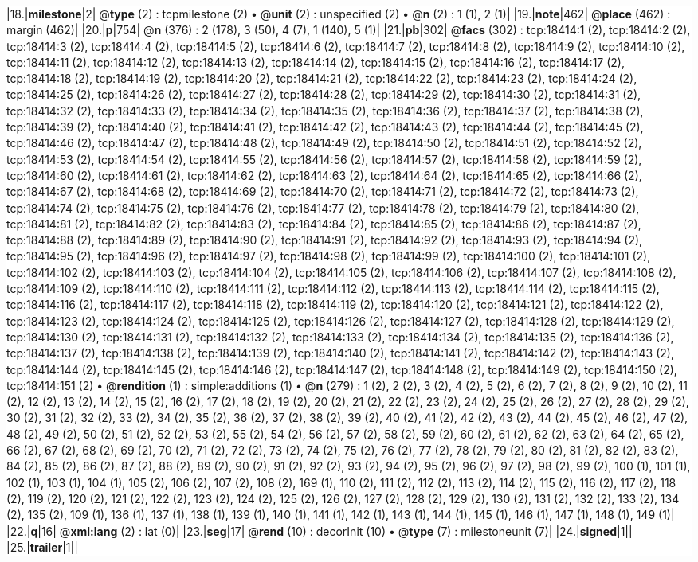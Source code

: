 |18.|__milestone__|2| @__type__ (2) : tcpmilestone (2)  •  @__unit__ (2) : unspecified (2)  •  @__n__ (2) : 1 (1), 2 (1)|
|19.|__note__|462| @__place__ (462) : margin (462)|
|20.|__p__|754| @__n__ (376) : 2 (178), 3 (50), 4 (7), 1 (140), 5 (1)|
|21.|__pb__|302| @__facs__ (302) : tcp:18414:1 (2), tcp:18414:2 (2), tcp:18414:3 (2), tcp:18414:4 (2), tcp:18414:5 (2), tcp:18414:6 (2), tcp:18414:7 (2), tcp:18414:8 (2), tcp:18414:9 (2), tcp:18414:10 (2), tcp:18414:11 (2), tcp:18414:12 (2), tcp:18414:13 (2), tcp:18414:14 (2), tcp:18414:15 (2), tcp:18414:16 (2), tcp:18414:17 (2), tcp:18414:18 (2), tcp:18414:19 (2), tcp:18414:20 (2), tcp:18414:21 (2), tcp:18414:22 (2), tcp:18414:23 (2), tcp:18414:24 (2), tcp:18414:25 (2), tcp:18414:26 (2), tcp:18414:27 (2), tcp:18414:28 (2), tcp:18414:29 (2), tcp:18414:30 (2), tcp:18414:31 (2), tcp:18414:32 (2), tcp:18414:33 (2), tcp:18414:34 (2), tcp:18414:35 (2), tcp:18414:36 (2), tcp:18414:37 (2), tcp:18414:38 (2), tcp:18414:39 (2), tcp:18414:40 (2), tcp:18414:41 (2), tcp:18414:42 (2), tcp:18414:43 (2), tcp:18414:44 (2), tcp:18414:45 (2), tcp:18414:46 (2), tcp:18414:47 (2), tcp:18414:48 (2), tcp:18414:49 (2), tcp:18414:50 (2), tcp:18414:51 (2), tcp:18414:52 (2), tcp:18414:53 (2), tcp:18414:54 (2), tcp:18414:55 (2), tcp:18414:56 (2), tcp:18414:57 (2), tcp:18414:58 (2), tcp:18414:59 (2), tcp:18414:60 (2), tcp:18414:61 (2), tcp:18414:62 (2), tcp:18414:63 (2), tcp:18414:64 (2), tcp:18414:65 (2), tcp:18414:66 (2), tcp:18414:67 (2), tcp:18414:68 (2), tcp:18414:69 (2), tcp:18414:70 (2), tcp:18414:71 (2), tcp:18414:72 (2), tcp:18414:73 (2), tcp:18414:74 (2), tcp:18414:75 (2), tcp:18414:76 (2), tcp:18414:77 (2), tcp:18414:78 (2), tcp:18414:79 (2), tcp:18414:80 (2), tcp:18414:81 (2), tcp:18414:82 (2), tcp:18414:83 (2), tcp:18414:84 (2), tcp:18414:85 (2), tcp:18414:86 (2), tcp:18414:87 (2), tcp:18414:88 (2), tcp:18414:89 (2), tcp:18414:90 (2), tcp:18414:91 (2), tcp:18414:92 (2), tcp:18414:93 (2), tcp:18414:94 (2), tcp:18414:95 (2), tcp:18414:96 (2), tcp:18414:97 (2), tcp:18414:98 (2), tcp:18414:99 (2), tcp:18414:100 (2), tcp:18414:101 (2), tcp:18414:102 (2), tcp:18414:103 (2), tcp:18414:104 (2), tcp:18414:105 (2), tcp:18414:106 (2), tcp:18414:107 (2), tcp:18414:108 (2), tcp:18414:109 (2), tcp:18414:110 (2), tcp:18414:111 (2), tcp:18414:112 (2), tcp:18414:113 (2), tcp:18414:114 (2), tcp:18414:115 (2), tcp:18414:116 (2), tcp:18414:117 (2), tcp:18414:118 (2), tcp:18414:119 (2), tcp:18414:120 (2), tcp:18414:121 (2), tcp:18414:122 (2), tcp:18414:123 (2), tcp:18414:124 (2), tcp:18414:125 (2), tcp:18414:126 (2), tcp:18414:127 (2), tcp:18414:128 (2), tcp:18414:129 (2), tcp:18414:130 (2), tcp:18414:131 (2), tcp:18414:132 (2), tcp:18414:133 (2), tcp:18414:134 (2), tcp:18414:135 (2), tcp:18414:136 (2), tcp:18414:137 (2), tcp:18414:138 (2), tcp:18414:139 (2), tcp:18414:140 (2), tcp:18414:141 (2), tcp:18414:142 (2), tcp:18414:143 (2), tcp:18414:144 (2), tcp:18414:145 (2), tcp:18414:146 (2), tcp:18414:147 (2), tcp:18414:148 (2), tcp:18414:149 (2), tcp:18414:150 (2), tcp:18414:151 (2)  •  @__rendition__ (1) : simple:additions (1)  •  @__n__ (279) : 1 (2), 2 (2), 3 (2), 4 (2), 5 (2), 6 (2), 7 (2), 8 (2), 9 (2), 10 (2), 11 (2), 12 (2), 13 (2), 14 (2), 15 (2), 16 (2), 17 (2), 18 (2), 19 (2), 20 (2), 21 (2), 22 (2), 23 (2), 24 (2), 25 (2), 26 (2), 27 (2), 28 (2), 29 (2), 30 (2), 31 (2), 32 (2), 33 (2), 34 (2), 35 (2), 36 (2), 37 (2), 38 (2), 39 (2), 40 (2), 41 (2), 42 (2), 43 (2), 44 (2), 45 (2), 46 (2), 47 (2), 48 (2), 49 (2), 50 (2), 51 (2), 52 (2), 53 (2), 55 (2), 54 (2), 56 (2), 57 (2), 58 (2), 59 (2), 60 (2), 61 (2), 62 (2), 63 (2), 64 (2), 65 (2), 66 (2), 67 (2), 68 (2), 69 (2), 70 (2), 71 (2), 72 (2), 73 (2), 74 (2), 75 (2), 76 (2), 77 (2), 78 (2), 79 (2), 80 (2), 81 (2), 82 (2), 83 (2), 84 (2), 85 (2), 86 (2), 87 (2), 88 (2), 89 (2), 90 (2), 91 (2), 92 (2), 93 (2), 94 (2), 95 (2), 96 (2), 97 (2), 98 (2), 99 (2), 100 (1), 101 (1), 102 (1), 103 (1), 104 (1), 105 (2), 106 (2), 107 (2), 108 (2), 169 (1), 110 (2), 111 (2), 112 (2), 113 (2), 114 (2), 115 (2), 116 (2), 117 (2), 118 (2), 119 (2), 120 (2), 121 (2), 122 (2), 123 (2), 124 (2), 125 (2), 126 (2), 127 (2), 128 (2), 129 (2), 130 (2), 131 (2), 132 (2), 133 (2), 134 (2), 135 (2), 109 (1), 136 (1), 137 (1), 138 (1), 139 (1), 140 (1), 141 (1), 142 (1), 143 (1), 144 (1), 145 (1), 146 (1), 147 (1), 148 (1), 149 (1)|
|22.|__q__|16| @__xml:lang__ (2) : lat (0)|
|23.|__seg__|17| @__rend__ (10) : decorInit (10)  •  @__type__ (7) : milestoneunit (7)|
|24.|__signed__|1||
|25.|__trailer__|1||
